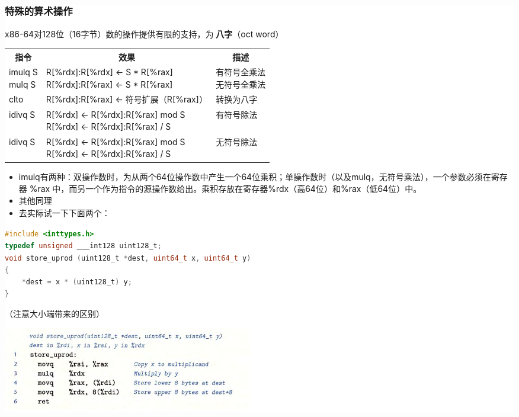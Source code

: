 ### 特殊的算术操作

x86-64对128位（16字节）数的操作提供有限的支持，为 **八字**（oct word）

<table>
    <tr>
        <th>指令</th>
        <th>效果</th>
        <th>描述</th>
    </tr>
    <tr>
        <td>imulq S<br>mulq S</td>
        <td>R[%rdx]:R[%rdx] &#8592 S * R[%rax] <br> R[%rdx]:R[%rax] &#8592 S * R[%rax]</td>
        <td>有符号全乘法 <br> 无符号全乘法</td>
    </tr>
    <tr>
        <td>clto</td>
        <td>R[%rdx]:R[%rax] &#8592 符号扩展（R[%rax]）</td>
        <td>转换为八字</td>
    </tr>
    <tr>
        <td>idivq S</td>
        <td>R[%rdx] &#8592 R[%rdx]:R[%rax] mod S <br> R[%rdx] &#8592 R[%rdx]:R[%rax] / S</td>
        <td>有符号除法</td>
    </tr>
    <tr>
        <td>idivq S</td>
        <td>R[%rdx] &#8592 R[%rdx]:R[%rax] mod S <br> R[%rdx] &#8592 R[%rdx]:R[%rax] / S</td>
        <td>无符号除法</td>
    </tr>
</table>

* imulq有两种：双操作数时，为从两个64位操作数中产生一个64位乘积；单操作数时（以及mulq，无符号乘法），一个参数必须在寄存器 %rax 中，而另一个作为指令的源操作数给出。乘积存放在寄存器%rdx（高64位）和%rax（低64位）中。
* 其他同理
* 去实际试一下下面两个：

```c
#include <inttypes.h>
typedef unsigned ___int128 uint128_t;
void store_uprod (uint128_t *dest, uint64_t x, uint64_t y)
{
    *dest = x * (uint128_t) y;
}
```

（注意大小端带来的区别）

<img src=".\Images\Int128 Asm.png" style="zoom:50%;" />
